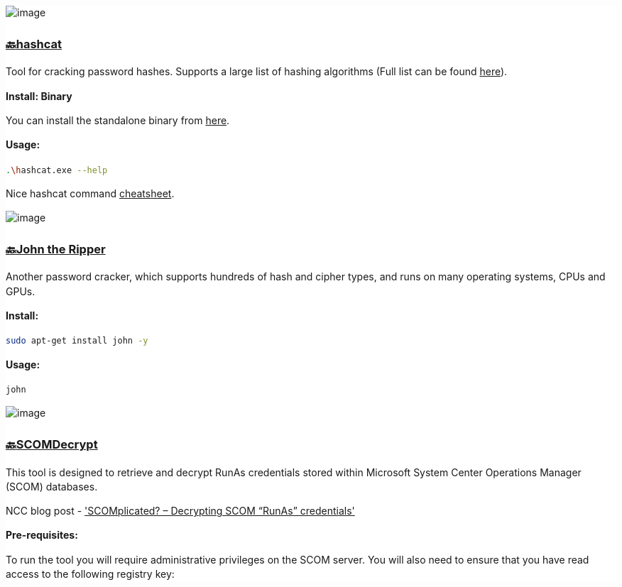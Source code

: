 ![image](https://user-images.githubusercontent.com/100603074/208253800-48f960db-d569-4d1a-b39f-d6c7643691e2.png)


### [🔙](#tool-list)[hashcat](https://github.com/hashcat/hashcat)

Tool for cracking password hashes. Supports a large list of hashing algorithms (Full list can be found [here](https://hashcat.net/wiki/doku.php?id=example_hashes)).

**Install: Binary** 

You can install the standalone binary from [here](https://hashcat.net/hashcat/).

**Usage:** 

```bash
.\hashcat.exe --help
```

Nice hashcat command [cheatsheet](https://cheatsheet.haax.fr/passcracking-hashfiles/hashcat_cheatsheet/).

![image](https://user-images.githubusercontent.com/100603074/208263419-94bf92c0-1c83-4366-a6c2-b6533fdcc521.png)

### [🔙](#tool-list)[John the Ripper](https://github.com/openwall/john)

Another password cracker, which supports hundreds of hash and cipher types, and runs on many operating systems, CPUs and GPUs.

**Install:** 

```bash
sudo apt-get install john -y
```

**Usage:** 

```bash
john
```

![image](https://user-images.githubusercontent.com/100603074/208263690-8c2d1253-7261-47da-850d-ca5a8d98ca13.png)

### [🔙](#tool-list)[SCOMDecrypt](https://github.com/nccgroup/SCOMDecrypt)

This tool is designed to retrieve and decrypt RunAs credentials stored within Microsoft System Center Operations Manager (SCOM) databases.

NCC blog post - ['SCOMplicated? – Decrypting SCOM “RunAs” credentials'](https://research.nccgroup.com/2017/02/23/scomplicated-decrypting-scom-runas-credentials/)

**Pre-requisites:** 

To run the tool you will require administrative privileges on the SCOM server. You will also need to ensure that you have read access to the following registry key:
